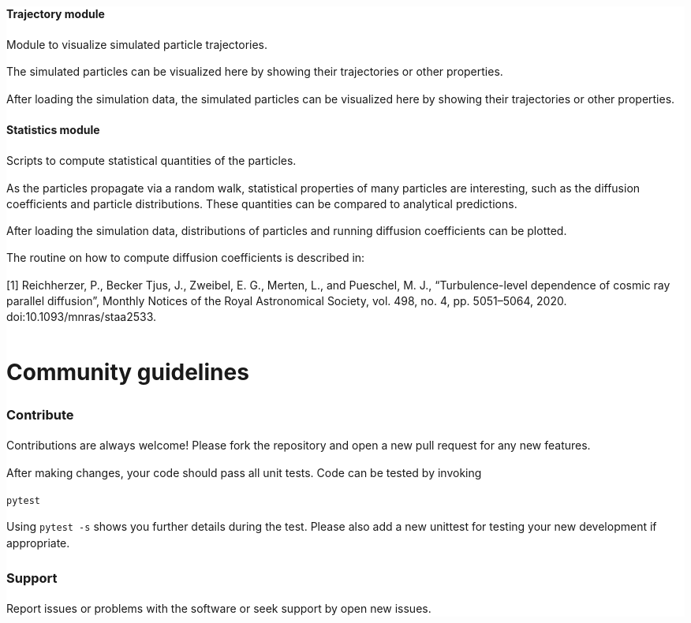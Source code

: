 
#### Trajectory module
Module to visualize simulated particle trajectories.

The simulated particles can be visualized here by showing their trajectories
or other properties.

After loading the simulation data, the simulated particles can be visualized here by showing their trajectories or other properties.

#### Statistics module
Scripts to compute statistical quantities of the particles.

As the particles propagate via a random walk, statistical properties of many particles are interesting, such as the diffusion coefficients and particle distributions. These quantities can be compared to analytical predictions.

After loading the simulation data, distributions of particles and running diffusion coefficients can be plotted.

The routine on how to compute diffusion coefficients is described in:

[1] Reichherzer, P., Becker Tjus, J., Zweibel, E. G., Merten, L., and Pueschel, M. J., 
“Turbulence-level dependence of cosmic ray parallel diffusion”, Monthly Notices of the Royal Astronomical Society, vol. 498, no. 4, pp. 5051–5064, 2020. doi:10.1093/mnras/staa2533.


# Community guidelines
### Contribute

Contributions are always welcome! Please fork the repository and open a new pull request for any new features.

After making changes, your code should pass all unit tests. Code can be tested by invoking
```
pytest
```
Using `pytest -s` shows you further details during the test.
Please also add a new unittest for testing your new development if appropriate. 

### Support
Report issues or problems with the software or seek support by open new issues. 
